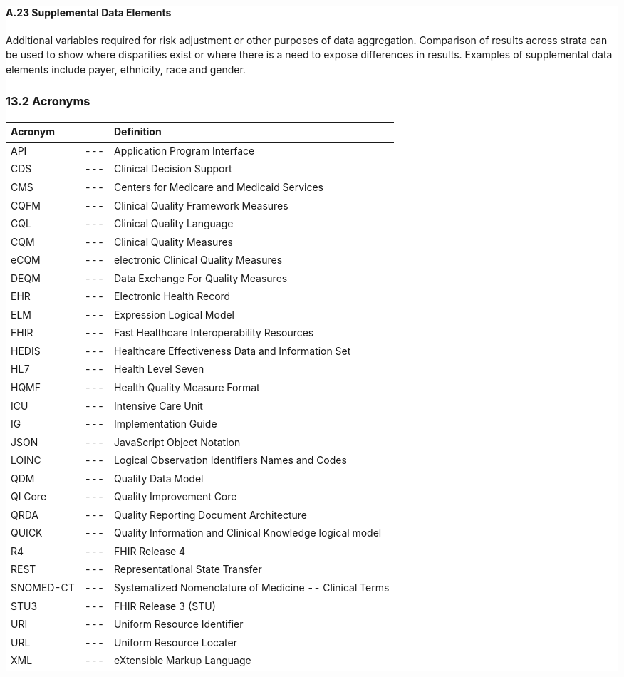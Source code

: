 #### A.23 Supplemental Data Elements

Additional variables required for risk adjustment or other purposes of data aggregation. Comparison of results across strata can be used to show where disparities exist or where there is a need to expose differences in results. Examples of supplemental data elements include payer, ethnicity, race and gender.


### 13.2 Acronyms

| Acronym |  |  Definition        |
| :--- | :---: | :--- |
| API | --- |	Application Program Interface |
| CDS |	--- | Clinical Decision Support |
| CMS |	--- | Centers for Medicare and Medicaid Services |
| CQFM | --- |	Clinical Quality Framework Measures |
| CQL |	--- | Clinical Quality Language |
| CQM |	--- | Clinical Quality Measures |
| eCQM | --- | 	electronic Clinical Quality Measures |
| DEQM | --- |	Data Exchange For Quality Measures |
| EHR |	--- | Electronic Health Record |
| ELM |	--- | Expression Logical Model |
| FHIR | --- |	Fast Healthcare Interoperability Resources |
| HEDIS |	--- | Healthcare Effectiveness Data and Information Set |
| HL7 | --- | Health Level Seven |
| HQMF |	--- | Health Quality Measure Format |
| ICU |	--- | Intensive Care Unit |
| IG |	--- | Implementation Guide |
| JSON |	--- | JavaScript Object Notation |
| LOINC |	--- | Logical Observation Identifiers Names and Codes |
| QDM |	--- |Quality Data Model |
| QI Core |	--- | Quality Improvement Core |
| QRDA |	--- | Quality Reporting Document Architecture |
| QUICK |	--- | Quality Information and Clinical Knowledge logical model |
| R4 |	--- | FHIR Release 4 |
| REST | --- |	Representational State Transfer |
| SNOMED-CT |	--- | Systematized Nomenclature of Medicine -- Clinical Terms |
| STU3 | --- |	FHIR Release 3 (STU) |
| URI | --- |	Uniform Resource Identifier |
| URL | --- |	Uniform Resource Locater |
| XML | --- |	eXtensible Markup Language |
